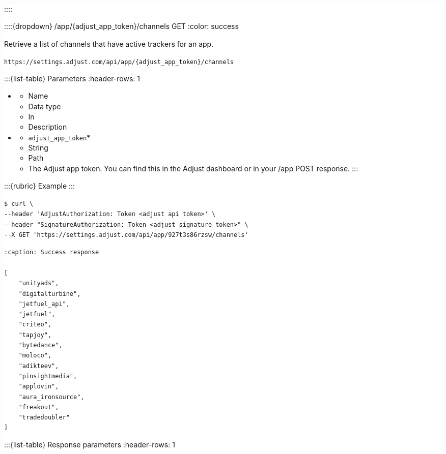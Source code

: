 ::::

::::{dropdown} /app/{adjust_app_token}/channels GET
:color: success

Retrieve a list of channels that have active trackers for an app.

```text
https://settings.adjust.com/api/app/{adjust_app_token}/channels
```

:::{list-table} Parameters
:header-rows: 1

* - Name
   - Data type
   - In
   - Description
* - `adjust_app_token`*
   - String
   - Path
   - The Adjust app token. You can find this in the Adjust dashboard or in your /app POST response.
:::

:::{rubric} Example
:::

```console
$ curl \ 
--header 'AdjustAuthorization: Token <adjust api token>' \
--header "SignatureAuthorization: Token <adjust signature token>" \
--X GET 'https://settings.adjust.com/api/app/927t3s86rzsw/channels'
```

```{code-block} json
:caption: Success response

[
    "unityads",
    "digitalturbine",
    "jetfuel_api",
    "jetfuel",
    "criteo",
    "tapjoy",
    "bytedance",
    "moloco",
    "adikteev",
    "pinsightmedia",
    "applovin",
    "aura_ironsource",
    "freakout",
    "tradedoubler"
]
```

:::{list-table} Response parameters
:header-rows: 1
